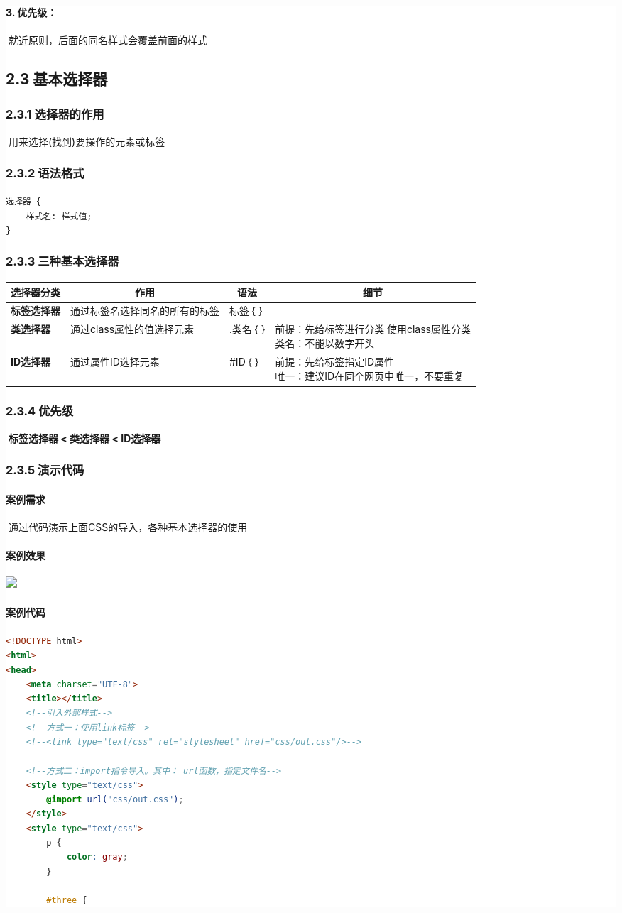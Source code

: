#### 3. 优先级： 

​	就近原则，后面的同名样式会覆盖前面的样式

## 2.3 基本选择器

### 2.3.1 选择器的作用

​	用来选择(找到)要操作的元素或标签

### 2.3.2 语法格式

```
选择器 {
	样式名: 样式值;
}
```

### 2.3.3 三种基本选择器

| **选择器分类** | **作用**          | **语法**    | **细节**                                   |
| --------- | --------------- | --------- | ---------------------------------------- |
| **标签选择器** | 通过标签名选择同名的所有的标签 | 标签 {  }   |                                          |
| **类选择器**  | 通过class属性的值选择元素 | .类名 {  }  | 前提：先给标签进行分类  使用class属性分类  <br />类名：不能以数字开头 |
| **ID选择器** | 通过属性ID选择元素      | \#ID {  } | 前提：先给标签指定ID属性  <br />唯一：建议ID在同个网页中唯一，不要重复 |

### 2.3.4 优先级

​	**标签选择器 < 类选择器 < ID选择器**

### 2.3.5 演示代码

#### 案例需求

​	通过代码演示上面CSS的导入，各种基本选择器的使用

#### 案例效果



![](image\HM_0201_205005.png)

#### 案例代码

```html
<!DOCTYPE html>
<html>
<head>
	<meta charset="UTF-8">
	<title></title>
	<!--引入外部样式-->
	<!--方式一：使用link标签-->
	<!--<link type="text/css" rel="stylesheet" href="css/out.css"/>-->
	
	<!--方式二：import指令导入。其中： url函数，指定文件名-->
	<style type="text/css">
		@import url("css/out.css");
	</style>
	<style type="text/css">
		p {
			color: gray;
		}
		
		#three {
```